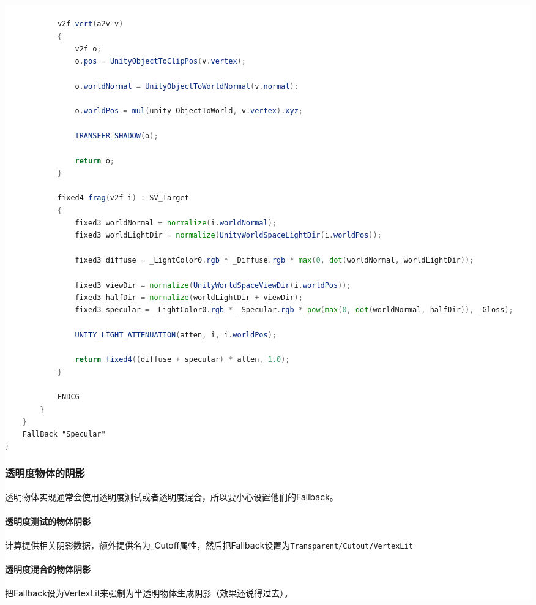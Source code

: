 ```GLSL
			
			v2f vert(a2v v) 
			{
			 	v2f o;
			 	o.pos = UnityObjectToClipPos(v.vertex);
			 	
			 	o.worldNormal = UnityObjectToWorldNormal(v.normal);
			 	
			 	o.worldPos = mul(unity_ObjectToWorld, v.vertex).xyz;

			 	TRANSFER_SHADOW(o);
			 	
			 	return o;
			}
			
			fixed4 frag(v2f i) : SV_Target 
			{
				fixed3 worldNormal = normalize(i.worldNormal);
				fixed3 worldLightDir = normalize(UnityWorldSpaceLightDir(i.worldPos));
				
			 	fixed3 diffuse = _LightColor0.rgb * _Diffuse.rgb * max(0, dot(worldNormal, worldLightDir));

			 	fixed3 viewDir = normalize(UnityWorldSpaceViewDir(i.worldPos));
			 	fixed3 halfDir = normalize(worldLightDir + viewDir);
			 	fixed3 specular = _LightColor0.rgb * _Specular.rgb * pow(max(0, dot(worldNormal, halfDir)), _Gloss);

				UNITY_LIGHT_ATTENUATION(atten, i, i.worldPos);
			 	
				return fixed4((diffuse + specular) * atten, 1.0);
			}
			
			ENDCG
		}
	}
	FallBack "Specular"
}
```
### 透明度物体的阴影
透明物体实现通常会使用透明度测试或者透明度混合，所以要小心设置他们的Fallback。

#### 透明度测试的物体阴影

计算提供相关阴影数据，额外提供名为_Cutoff属性，然后把Fallback设置为`Transparent/Cutout/VertexLit`
#### 透明度混合的物体阴影
把Fallback设为VertexLit来强制为半透明物体生成阴影（效果还说得过去）。
